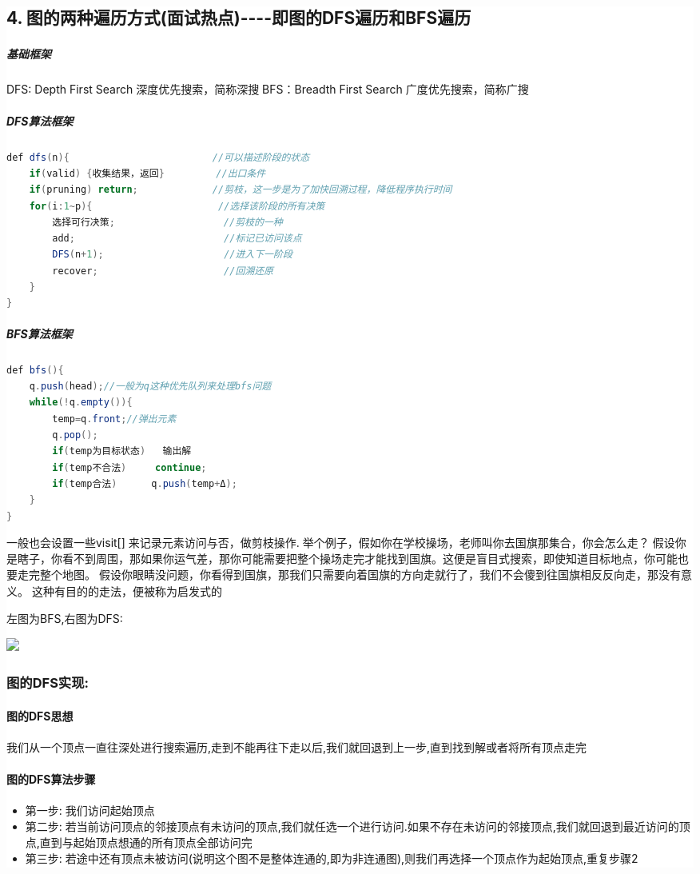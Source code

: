 ## 4. 图的两种遍历方式(面试热点)----即图的DFS遍历和BFS遍历

##### 基础框架

DFS: Depth First Search 深度优先搜索，简称深搜
BFS：Breadth First Search 广度优先搜索，简称广搜

##### DFS算法框架

```java
def dfs(n){                         //可以描述阶段的状态
	if(valid) {收集结果，返回}	        //出口条件
	if(pruning) return;             //剪枝，这一步是为了加快回溯过程，降低程序执行时间
	for(i:1~p){                      //选择该阶段的所有决策
		选择可行决策;                   //剪枝的一种 
		add;						  //标记已访问该点
		DFS(n+1);                     //进入下一阶段
		recover;                      //回溯还原
	}
}
```

##### BFS算法框架

```java
def bfs(){
    q.push(head);//一般为q这种优先队列来处理bfs问题
    while(!q.empty()){
        temp=q.front;//弹出元素
        q.pop(); 
        if(temp为目标状态)	输出解 
        if(temp不合法)		continue;
        if(temp合法)		q.push(temp+Δ);
    }
}
```

一般也会设置一些visit[] 来记录元素访问与否，做剪枝操作.
举个例子，假如你在学校操场，老师叫你去国旗那集合，你会怎么走？ 假设你是瞎子，你看不到周围，那如果你运气差，那你可能需要把整个操场走完才能找到国旗。这便是盲目式搜索，即使知道目标地点，你可能也要走完整个地图。 假设你眼睛没问题，你看得到国旗，那我们只需要向着国旗的方向走就行了，我们不会傻到往国旗相反反向走，那没有意义。 这种有目的的走法，便被称为启发式的

左图为BFS,右图为DFS:

![](/img/algorithm/common/map/bfs.gif)

### 图的DFS实现:

#### 图的DFS思想

我们从一个顶点一直往深处进行搜索遍历,走到不能再往下走以后,我们就回退到上一步,直到找到解或者将所有顶点走完

#### 图的DFS算法步骤

* 第一步: 我们访问起始顶点
* 第二步: 若当前访问顶点的邻接顶点有未访问的顶点,我们就任选一个进行访问.如果不存在未访问的邻接顶点,我们就回退到最近访问的顶点,直到与起始顶点想通的所有顶点全部访问完
* 第三步: 若途中还有顶点未被访问(说明这个图不是整体连通的,即为非连通图),则我们再选择一个顶点作为起始顶点,重复步骤2
